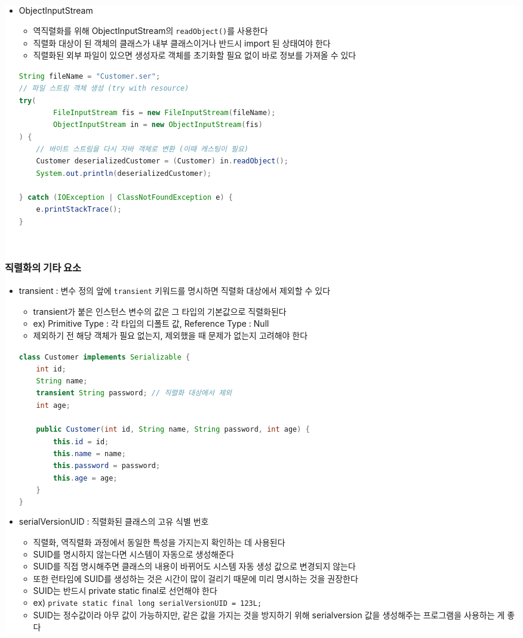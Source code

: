 - ObjectInputStream
    
    - 역직렬화를 위해 ObjectInputStream의 `readObject()`를 사용한다
    - 직렬화 대상이 된 객체의 클래스가 내부 클래스이거나 반드시 import 된 상태여야 한다
    - 직렬화된 외부 파일이 있으면 생성자로 객체를 초기화할 필요 없이 바로 정보를 가져올 수 있다
    
    ```java
    String fileName = "Customer.ser";
    // 파일 스트림 객체 생성 (try with resource)
    try(
            FileInputStream fis = new FileInputStream(fileName);
            ObjectInputStream in = new ObjectInputStream(fis)
    ) {
        // 바이트 스트림을 다시 자바 객체로 변환 (이때 캐스팅이 필요)
        Customer deserializedCustomer = (Customer) in.readObject();
        System.out.println(deserializedCustomer);
    
    } catch (IOException | ClassNotFoundException e) {
        e.printStackTrace();
    }
    ```

<br>

### 직렬화의 기타 요소

- transient : 변수 정의 앞에 `transient` 키워드를 명시하면 직렬화 대상에서 제외할 수 있다
    
    - transient가 붙은 인스턴스 변수의 값은 그 타입의 기본값으로 직렬화된다
    - ex) Primitive Type : 각 타입의 디폴트 값, Reference Type : Null
    - 제외하기 전 해당 객체가 필요 없는지, 제외했을 때 문제가 없는지 고려해야 한다
    
    ```java
    class Customer implements Serializable {
        int id; 
        String name; 
        transient String password; // 직렬화 대상에서 제외
        int age; 
    
        public Customer(int id, String name, String password, int age) {
            this.id = id;
            this.name = name;
            this.password = password;
            this.age = age;
        }
    }
    ```
    
- serialVersionUID : 직렬화된 클래스의 고유 식별 번호
    
    - 직렬화, 역직렬화 과정에서 동일한 특성을 가지는지 확인하는 데 사용된다
    - SUID를 명시하지 않는다면 시스템이 자동으로 생성해준다
    - SUID를 직접 명시해주면 클래스의 내용이 바뀌어도 시스템 자동 생성 값으로 변경되지 않는다
    - 또한 런타임에 SUID를 생성하는 것은 시간이 많이 걸리기 때문에 미리 명시하는 것을 권장한다
    - SUID는 반드시 private static final로 선언해야 한다 
    - ex) `private static final long serialVersionUID = 123L;`
    - SUID는 정수값이라 아무 값이 가능하지만, 같은 값을 가지는 것을 방지하기 위해 serialversion 값을 생성해주는 프로그램을 사용하는 게 좋다
    